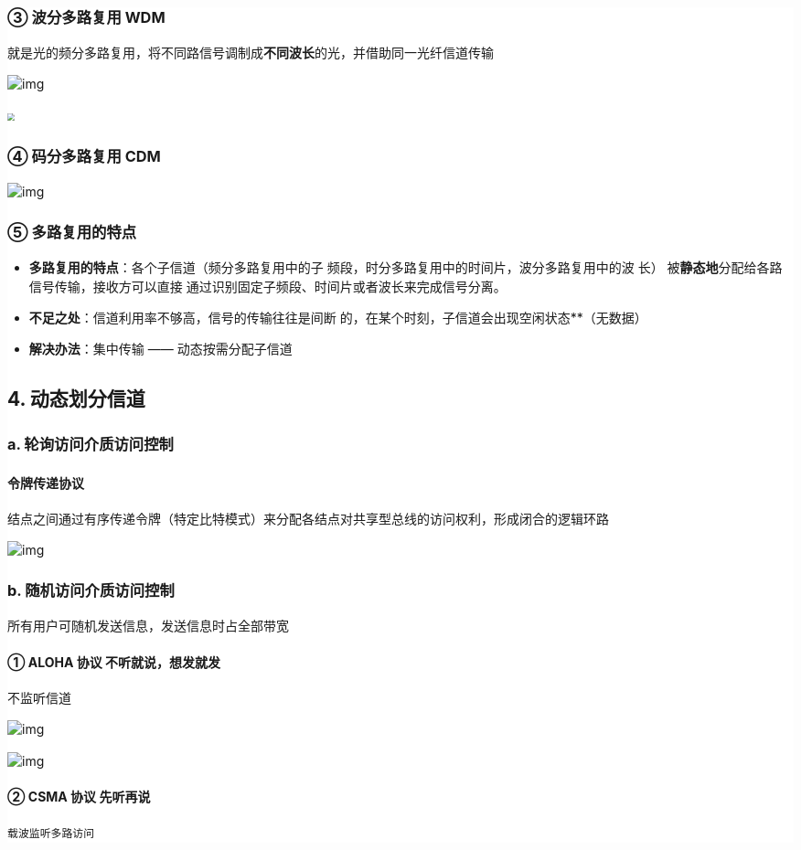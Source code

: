 

### ③ 波分多路复用 WDM

就是光的频分多路复用，将不同路信号调制成**不同波长**的光，并借助同一光纤信道传输

![img](https://cdn.nlark.com/yuque/0/2020/png/1237282/1585997340319-f453537d-8b0c-4fca-a506-8d3f5e107402.png)



<img src="https://gitee.com/veal98/images/raw/master/img/20200429213626.png" style="zoom: 50%;" />



### ④ 码分多路复用 CDM

![img](https://cdn.nlark.com/yuque/0/2020/png/1237282/1585997340612-c3d51c10-b2e1-4d0b-bb96-b69cc6a874f3.png)

### ⑤ 多路复用的特点

- **多路复用的特点**：各个子信道（频分多路复用中的子 频段，时分多路复用中的时间片，波分多路复用中的波 长） 被**静态地**分配给各路信号传输，接收方可以直接 通过识别固定子频段、时间片或者波长来完成信号分离。 

- **不足之处**：信道利用率不够高，信号的传输往往是间断 的，在某个时刻，子信道会出现空闲状态**（无数据）

- **解决办法**：集中传输 —— 动态按需分配子信道

## 4. 动态划分信道

### a. 轮询访问介质访问控制

#### 令牌传递协议

结点之间通过有序传递令牌（特定比特模式）来分配各结点对共享型总线的访问权利，形成闭合的逻辑环路

![img](https://cdn.nlark.com/yuque/0/2020/png/1237282/1585997340366-a884cee1-696b-4801-a1ad-492da068c559.png)



### b. 随机访问介质访问控制

所有用户可随机发送信息，发送信息时占全部带宽

#### ① ALOHA 协议 不听就说，想发就发

不监听信道

![img](https://cdn.nlark.com/yuque/0/2020/png/1237282/1585997340324-dfadde77-6dd0-4211-bd3c-36609c3eca21.png)

![img](https://cdn.nlark.com/yuque/0/2020/png/1237282/1585997340373-91cf651a-bd12-44c8-bc23-61e644d3f05d.png)



#### ② CSMA 协议 先听再说

`载波监听多路访问`
